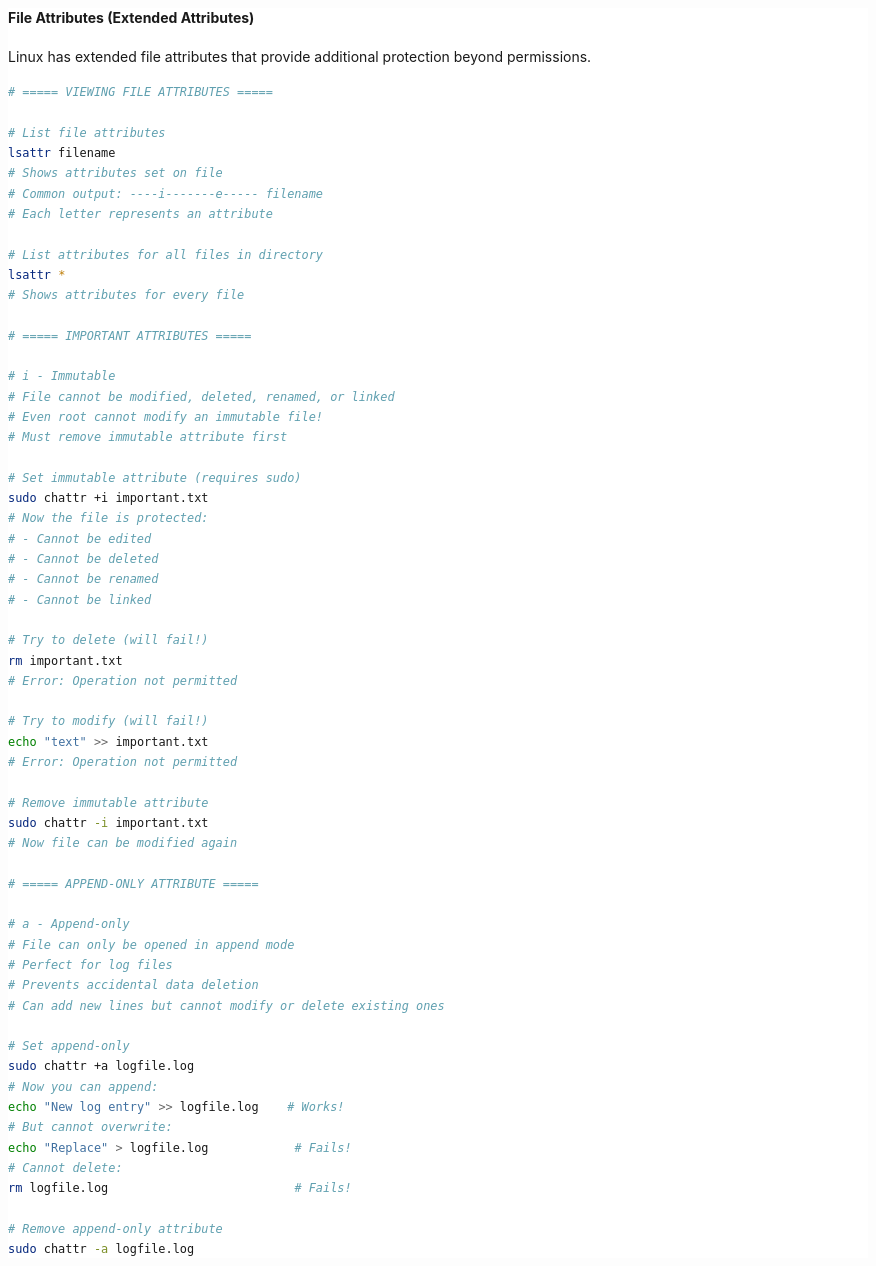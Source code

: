 #### File Attributes (Extended Attributes)

Linux has extended file attributes that provide additional protection beyond permissions.

```bash
# ===== VIEWING FILE ATTRIBUTES =====

# List file attributes
lsattr filename
# Shows attributes set on file
# Common output: ----i-------e----- filename
# Each letter represents an attribute

# List attributes for all files in directory
lsattr *
# Shows attributes for every file

# ===== IMPORTANT ATTRIBUTES =====

# i - Immutable
# File cannot be modified, deleted, renamed, or linked
# Even root cannot modify an immutable file!
# Must remove immutable attribute first

# Set immutable attribute (requires sudo)
sudo chattr +i important.txt
# Now the file is protected:
# - Cannot be edited
# - Cannot be deleted
# - Cannot be renamed
# - Cannot be linked

# Try to delete (will fail!)
rm important.txt
# Error: Operation not permitted

# Try to modify (will fail!)
echo "text" >> important.txt
# Error: Operation not permitted

# Remove immutable attribute
sudo chattr -i important.txt
# Now file can be modified again

# ===== APPEND-ONLY ATTRIBUTE =====

# a - Append-only
# File can only be opened in append mode
# Perfect for log files
# Prevents accidental data deletion
# Can add new lines but cannot modify or delete existing ones

# Set append-only
sudo chattr +a logfile.log
# Now you can append:
echo "New log entry" >> logfile.log    # Works!
# But cannot overwrite:
echo "Replace" > logfile.log            # Fails!
# Cannot delete:
rm logfile.log                          # Fails!

# Remove append-only attribute
sudo chattr -a logfile.log

```